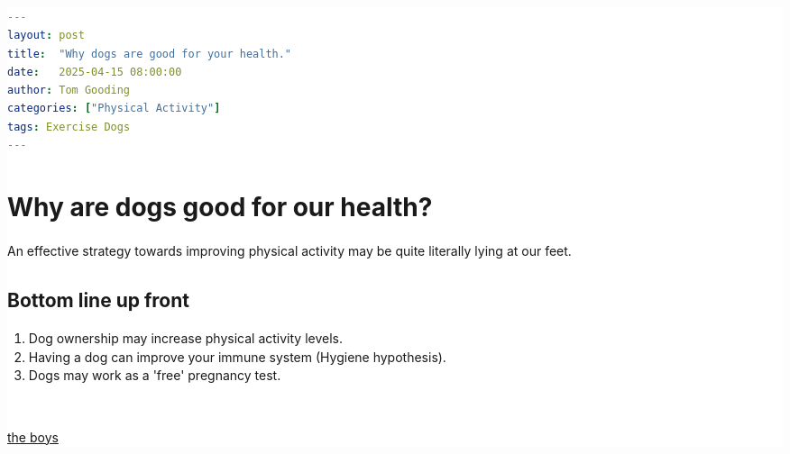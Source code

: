 ```yaml
---
layout: post
title:  "Why dogs are good for your health."
date:   2025-04-15 08:00:00
author: Tom Gooding
categories: ["Physical Activity"]
tags: Exercise Dogs
---
```


# Why are dogs good for our health?

An effective strategy towards improving physical activity may be quite literally lying at our feet.


## Bottom line up front

1. Dog ownership may increase physical activity levels.
2. Having a dog can improve your immune system (Hygiene hypothesis).
3. Dogs may work as a 'free' pregnancy test.
<br>

[the boys](/assets/post_photos/The%20Boys.jpg)
